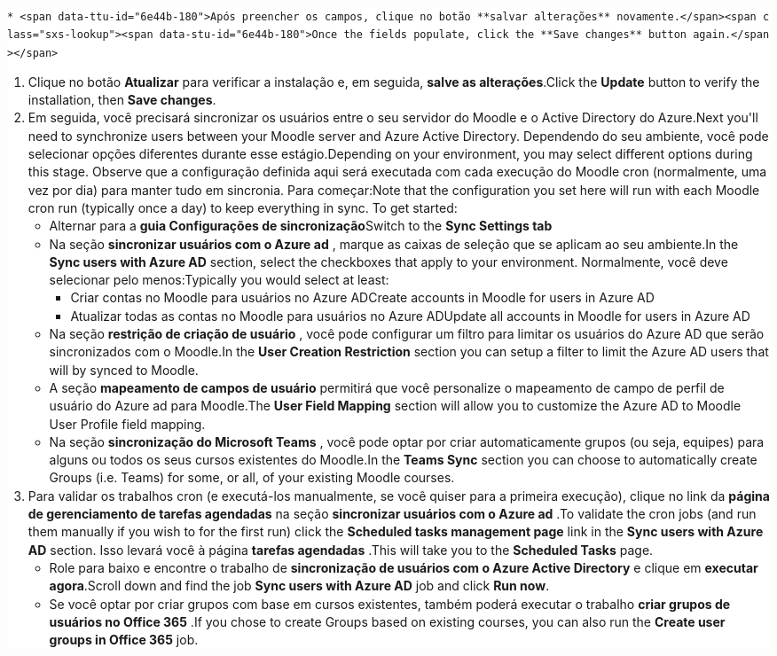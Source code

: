     * <span data-ttu-id="6e44b-180">Após preencher os campos, clique no botão **salvar alterações** novamente.</span><span class="sxs-lookup"><span data-stu-id="6e44b-180">Once the fields populate, click the **Save changes** button again.</span></span>
1. <span data-ttu-id="6e44b-181">Clique no botão **Atualizar** para verificar a instalação e, em seguida, **salve as alterações**.</span><span class="sxs-lookup"><span data-stu-id="6e44b-181">Click the **Update** button to verify the installation, then **Save changes**.</span></span>
1. <span data-ttu-id="6e44b-182">Em seguida, você precisará sincronizar os usuários entre o seu servidor do Moodle e o Active Directory do Azure.</span><span class="sxs-lookup"><span data-stu-id="6e44b-182">Next you'll need to synchronize users between your Moodle server and Azure Active Directory.</span></span> <span data-ttu-id="6e44b-183">Dependendo do seu ambiente, você pode selecionar opções diferentes durante esse estágio.</span><span class="sxs-lookup"><span data-stu-id="6e44b-183">Depending on your environment, you may select different options during this stage.</span></span> <span data-ttu-id="6e44b-184">Observe que a configuração definida aqui será executada com cada execução do Moodle cron (normalmente, uma vez por dia) para manter tudo em sincronia. Para começar:</span><span class="sxs-lookup"><span data-stu-id="6e44b-184">Note that the configuration you set here will run with each Moodle cron run (typically once a day) to keep everything in sync. To get started:</span></span>
    * <span data-ttu-id="6e44b-185">Alternar para a **guia Configurações de sincronização**</span><span class="sxs-lookup"><span data-stu-id="6e44b-185">Switch to the **Sync Settings tab**</span></span>
    * <span data-ttu-id="6e44b-186">Na seção **sincronizar usuários com o Azure ad** , marque as caixas de seleção que se aplicam ao seu ambiente.</span><span class="sxs-lookup"><span data-stu-id="6e44b-186">In the **Sync users with Azure AD** section, select the checkboxes that apply to your environment.</span></span> <span data-ttu-id="6e44b-187">Normalmente, você deve selecionar pelo menos:</span><span class="sxs-lookup"><span data-stu-id="6e44b-187">Typically you would select at least:</span></span>
        * <span data-ttu-id="6e44b-188">Criar contas no Moodle para usuários no Azure AD</span><span class="sxs-lookup"><span data-stu-id="6e44b-188">Create accounts in Moodle for users in Azure AD</span></span>
        * <span data-ttu-id="6e44b-189">Atualizar todas as contas no Moodle para usuários no Azure AD</span><span class="sxs-lookup"><span data-stu-id="6e44b-189">Update all accounts in Moodle for users in Azure AD</span></span>
    * <span data-ttu-id="6e44b-190">Na seção **restrição de criação de usuário** , você pode configurar um filtro para limitar os usuários do Azure AD que serão sincronizados com o Moodle.</span><span class="sxs-lookup"><span data-stu-id="6e44b-190">In the **User Creation Restriction** section you can setup a filter to limit the Azure AD users that will by synced to Moodle.</span></span>
    * <span data-ttu-id="6e44b-191">A seção **mapeamento de campos de usuário** permitirá que você personalize o mapeamento de campo de perfil de usuário do Azure ad para Moodle.</span><span class="sxs-lookup"><span data-stu-id="6e44b-191">The **User Field Mapping** section will allow you to customize the Azure AD to Moodle User Profile field mapping.</span></span>
    * <span data-ttu-id="6e44b-192">Na seção **sincronização do Microsoft Teams** , você pode optar por criar automaticamente grupos (ou seja, equipes) para alguns ou todos os seus cursos existentes do Moodle.</span><span class="sxs-lookup"><span data-stu-id="6e44b-192">In the **Teams Sync** section you can choose to automatically create Groups (i.e. Teams) for some, or all, of your existing Moodle courses.</span></span>
1. <span data-ttu-id="6e44b-193">Para validar os trabalhos cron (e executá-los manualmente, se você quiser para a primeira execução), clique no link da **página de gerenciamento de tarefas agendadas** na seção **sincronizar usuários com o Azure ad** .</span><span class="sxs-lookup"><span data-stu-id="6e44b-193">To validate the cron jobs (and run them manually if you wish to for the first run) click the **Scheduled tasks management page** link in the **Sync users with Azure AD** section.</span></span> <span data-ttu-id="6e44b-194">Isso levará você à página **tarefas agendadas** .</span><span class="sxs-lookup"><span data-stu-id="6e44b-194">This will take you to the **Scheduled Tasks** page.</span></span>
    * <span data-ttu-id="6e44b-195">Role para baixo e encontre o trabalho de **sincronização de usuários com o Azure Active Directory** e clique em **executar agora**.</span><span class="sxs-lookup"><span data-stu-id="6e44b-195">Scroll down and find the job **Sync users with Azure AD** job and click **Run now**.</span></span>
    * <span data-ttu-id="6e44b-196">Se você optar por criar grupos com base em cursos existentes, também poderá executar o trabalho **criar grupos de usuários no Office 365** .</span><span class="sxs-lookup"><span data-stu-id="6e44b-196">If you chose to create Groups based on existing courses, you can also run the **Create user groups in Office 365** job.</span></span>